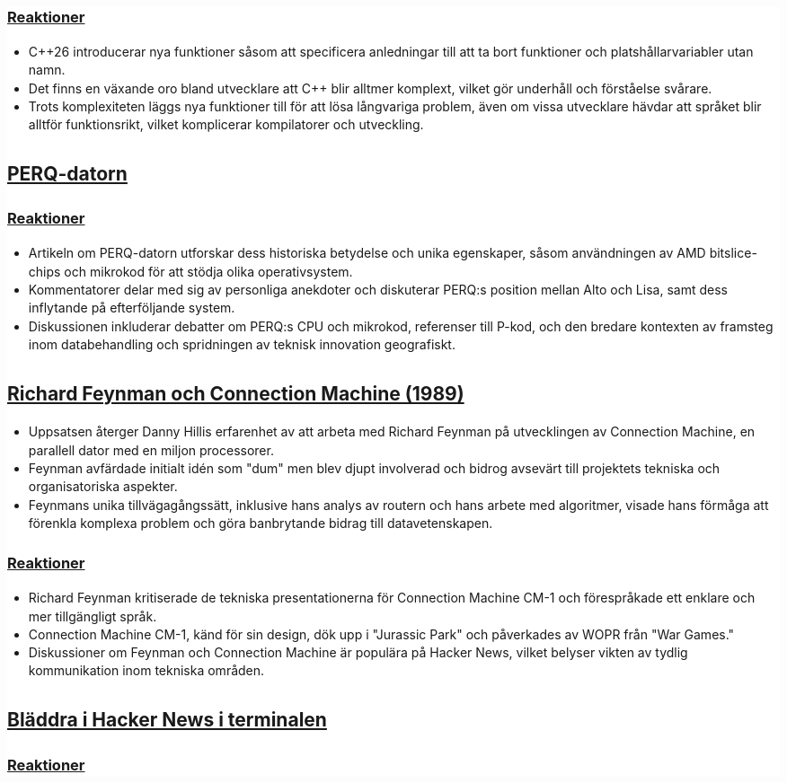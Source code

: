 ### [Reaktioner](https://news.ycombinator.com/item?id=41471488)

- C++26 introducerar nya funktioner såsom att specificera anledningar till att ta bort funktioner och platshållarvariabler utan namn.
- Det finns en växande oro bland utvecklare att C++ blir alltmer komplext, vilket gör underhåll och förståelse svårare.
- Trots komplexiteten läggs nya funktioner till för att lösa långvariga problem, även om vissa utvecklare hävdar att språket blir alltför funktionsrikt, vilket komplicerar kompilatorer och utveckling.

## [PERQ-datorn](https://graydon2.dreamwidth.org/313862.html)

### [Reaktioner](https://news.ycombinator.com/item?id=41472855)

- Artikeln om PERQ-datorn utforskar dess historiska betydelse och unika egenskaper, såsom användningen av AMD bitslice-chips och mikrokod för att stödja olika operativsystem.
- Kommentatorer delar med sig av personliga anekdoter och diskuterar PERQ:s position mellan Alto och Lisa, samt dess inflytande på efterföljande system.
- Diskussionen inkluderar debatter om PERQ:s CPU och mikrokod, referenser till P-kod, och den bredare kontexten av framsteg inom databehandling och spridningen av teknisk innovation geografiskt.

## [Richard Feynman och Connection Machine (1989)](https://longnow.org/essays/richard-feynman-and-connection-machine/)

- Uppsatsen återger Danny Hillis erfarenhet av att arbeta med Richard Feynman på utvecklingen av Connection Machine, en parallell dator med en miljon processorer.
- Feynman avfärdade initialt idén som "dum" men blev djupt involverad och bidrog avsevärt till projektets tekniska och organisatoriska aspekter.
- Feynmans unika tillvägagångssätt, inklusive hans analys av routern och hans arbete med algoritmer, visade hans förmåga att förenkla komplexa problem och göra banbrytande bidrag till datavetenskapen.

### [Reaktioner](https://news.ycombinator.com/item?id=41472135)

- Richard Feynman kritiserade de tekniska presentationerna för Connection Machine CM-1 och förespråkade ett enklare och mer tillgängligt språk.
- Connection Machine CM-1, känd för sin design, dök upp i "Jurassic Park" och påverkades av WOPR från "War Games."
- Diskussioner om Feynman och Connection Machine är populära på Hacker News, vilket belyser vikten av tydlig kommunikation inom tekniska områden.

## [Bläddra i Hacker News i terminalen](https://hnterm.ggerganov.com/)

### [Reaktioner](https://news.ycombinator.com/item?id=41471157)
